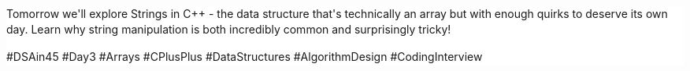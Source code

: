 Tomorrow we'll explore Strings in C++ - the data structure that's technically an array but with enough quirks to deserve its own day. Learn why string manipulation is both incredibly common and surprisingly tricky!

#DSAin45 #Day3 #Arrays #CPlusPlus #DataStructures #AlgorithmDesign #CodingInterview

